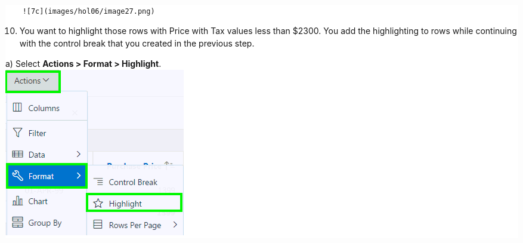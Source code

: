	    ![7c](images/hol06/image27.png)
	


10.  You want to highlight those rows with Price with Tax values less than \$2300. You add the highlighting to rows while continuing with the control break that you created in the previous step.



a)  Select **Actions &gt; Format &gt; Highlight**. </br>
    ![8a](images/hol06/image28.png)
